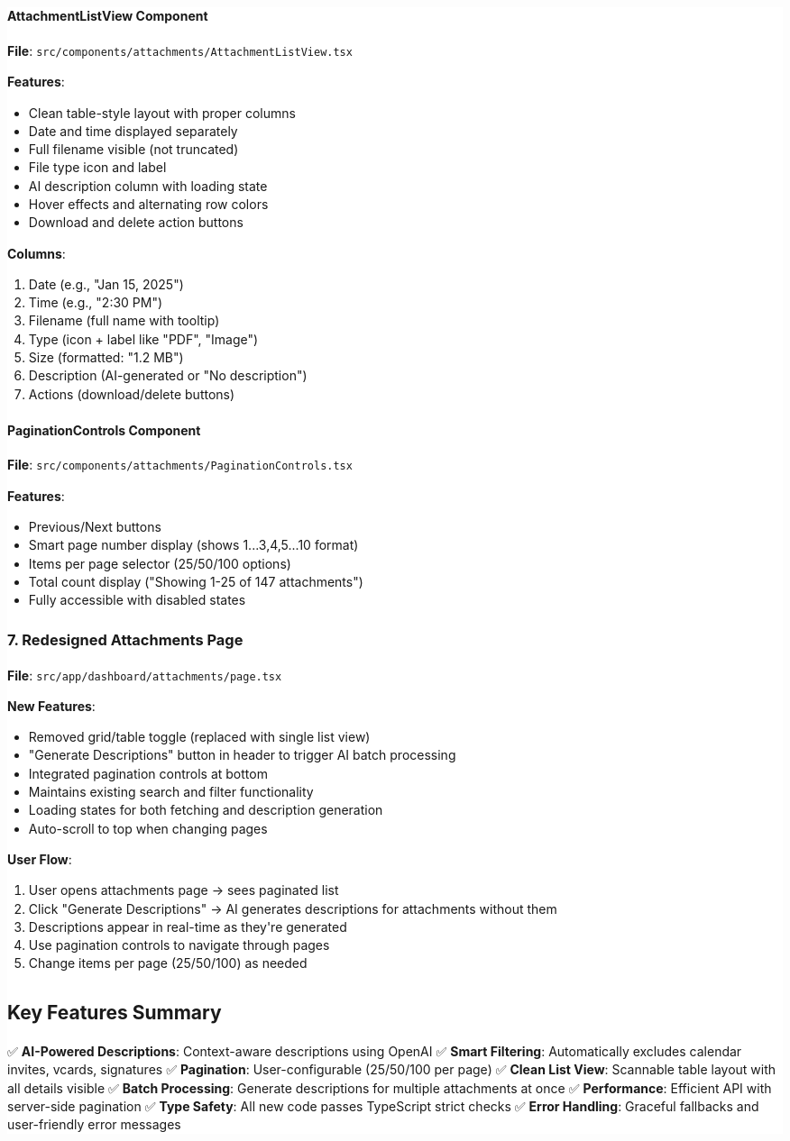 #### AttachmentListView Component
**File**: `src/components/attachments/AttachmentListView.tsx`

**Features**:
- Clean table-style layout with proper columns
- Date and time displayed separately
- Full filename visible (not truncated)
- File type icon and label
- AI description column with loading state
- Hover effects and alternating row colors
- Download and delete action buttons

**Columns**:
1. Date (e.g., "Jan 15, 2025")
2. Time (e.g., "2:30 PM")
3. Filename (full name with tooltip)
4. Type (icon + label like "PDF", "Image")
5. Size (formatted: "1.2 MB")
6. Description (AI-generated or "No description")
7. Actions (download/delete buttons)

#### PaginationControls Component
**File**: `src/components/attachments/PaginationControls.tsx`

**Features**:
- Previous/Next buttons
- Smart page number display (shows 1...3,4,5...10 format)
- Items per page selector (25/50/100 options)
- Total count display ("Showing 1-25 of 147 attachments")
- Fully accessible with disabled states

### 7. Redesigned Attachments Page

**File**: `src/app/dashboard/attachments/page.tsx`

**New Features**:
- Removed grid/table toggle (replaced with single list view)
- "Generate Descriptions" button in header to trigger AI batch processing
- Integrated pagination controls at bottom
- Maintains existing search and filter functionality
- Loading states for both fetching and description generation
- Auto-scroll to top when changing pages

**User Flow**:
1. User opens attachments page → sees paginated list
2. Click "Generate Descriptions" → AI generates descriptions for attachments without them
3. Descriptions appear in real-time as they're generated
4. Use pagination controls to navigate through pages
5. Change items per page (25/50/100) as needed

## Key Features Summary

✅ **AI-Powered Descriptions**: Context-aware descriptions using OpenAI
✅ **Smart Filtering**: Automatically excludes calendar invites, vcards, signatures
✅ **Pagination**: User-configurable (25/50/100 per page)
✅ **Clean List View**: Scannable table layout with all details visible
✅ **Batch Processing**: Generate descriptions for multiple attachments at once
✅ **Performance**: Efficient API with server-side pagination
✅ **Type Safety**: All new code passes TypeScript strict checks
✅ **Error Handling**: Graceful fallbacks and user-friendly error messages
